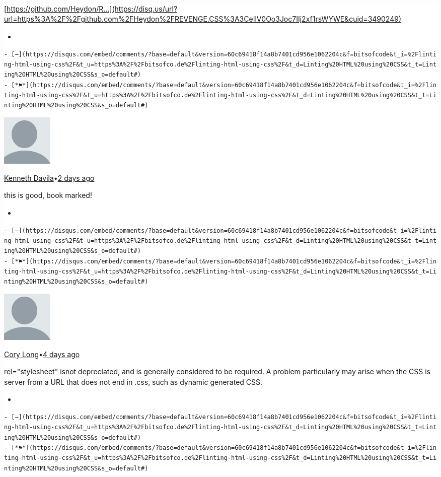 [https://github.com/Heydon/R...](https://disq.us/url?url=https%3A%2F%2Fgithub.com%2FHeydon%2FREVENGE.CSS%3A3CeIlV0Oo3Joc7IIj2xf1rsWYWE&cuid=3490249)

-

    - [−](https://disqus.com/embed/comments/?base=default&version=60c69418f14a8b7401cd956e1062204c&f=bitsofcode&t_i=%2Flinting-html-using-css%2F&t_u=https%3A%2F%2Fbitsofco.de%2Flinting-html-using-css%2F&t_d=Linting%20HTML%20using%20CSS&t_t=Linting%20HTML%20using%20CSS&s_o=default#)
    - [*⚑*](https://disqus.com/embed/comments/?base=default&version=60c69418f14a8b7401cd956e1062204c&f=bitsofcode&t_i=%2Flinting-html-using-css%2F&t_u=https%3A%2F%2Fbitsofco.de%2Flinting-html-using-css%2F&t_d=Linting%20HTML%20using%20CSS&t_t=Linting%20HTML%20using%20CSS&s_o=default#)

[![Avatar](../_resources/675fb4b91ca717db030507f2d84bcfdf.png)](https://disqus.com/by/kenneth_davila/)

[Kenneth Davila](https://disqus.com/by/kenneth_davila/)•[2 days ago](https://bitsofco.de/linting-html-using-css/#comment-3203738551)

this is good, book marked!

-

    - [−](https://disqus.com/embed/comments/?base=default&version=60c69418f14a8b7401cd956e1062204c&f=bitsofcode&t_i=%2Flinting-html-using-css%2F&t_u=https%3A%2F%2Fbitsofco.de%2Flinting-html-using-css%2F&t_d=Linting%20HTML%20using%20CSS&t_t=Linting%20HTML%20using%20CSS&s_o=default#)
    - [*⚑*](https://disqus.com/embed/comments/?base=default&version=60c69418f14a8b7401cd956e1062204c&f=bitsofcode&t_i=%2Flinting-html-using-css%2F&t_u=https%3A%2F%2Fbitsofco.de%2Flinting-html-using-css%2F&t_d=Linting%20HTML%20using%20CSS&t_t=Linting%20HTML%20using%20CSS&s_o=default#)

[![Avatar](../_resources/675fb4b91ca717db030507f2d84bcfdf.png)](https://disqus.com/by/disqus_kJ79bnvByP/)

[Cory Long](https://disqus.com/by/disqus_kJ79bnvByP/)•[4 days ago](https://bitsofco.de/linting-html-using-css/#comment-3201709159)

rel="stylesheet" isnot depreciated, and is generally considered to be required. A problem particularly may arise when the CSS is server from a URL that does not end in .css, such as dynamic generated CSS.

-

    - [−](https://disqus.com/embed/comments/?base=default&version=60c69418f14a8b7401cd956e1062204c&f=bitsofcode&t_i=%2Flinting-html-using-css%2F&t_u=https%3A%2F%2Fbitsofco.de%2Flinting-html-using-css%2F&t_d=Linting%20HTML%20using%20CSS&t_t=Linting%20HTML%20using%20CSS&s_o=default#)
    - [*⚑*](https://disqus.com/embed/comments/?base=default&version=60c69418f14a8b7401cd956e1062204c&f=bitsofcode&t_i=%2Flinting-html-using-css%2F&t_u=https%3A%2F%2Fbitsofco.de%2Flinting-html-using-css%2F&t_d=Linting%20HTML%20using%20CSS&t_t=Linting%20HTML%20using%20CSS&s_o=default#)

